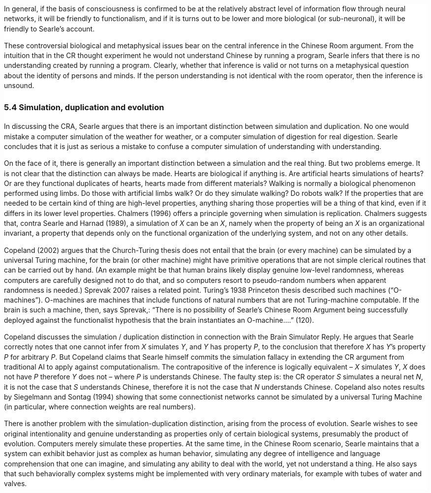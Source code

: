 In general, if the basis of consciousness is confirmed to be at the relatively abstract level of information flow through neural networks, it will be friendly to functionalism, and if it is turns out to be lower and more biological (or sub-neuronal), it will be friendly to Searle’s account.

These controversial biological and metaphysical issues bear on the central inference in the Chinese Room argument. From the intuition that in the CR thought experiment he would not understand Chinese by running a program, Searle infers that there is no understanding created by running a program. Clearly, whether that inference is valid or not turns on a metaphysical question about the identity of persons and minds. If the person understanding is not identical with the room operator, then the inference is unsound.

### 5.4 Simulation, duplication and evolution

In discussing the CRA, Searle argues that there is an important distinction between simulation and duplication. No one would mistake a computer simulation of the weather for weather, or a computer simulation of digestion for real digestion. Searle concludes that it is just as serious a mistake to confuse a computer simulation of understanding with understanding.

On the face of it, there is generally an important distinction between a simulation and the real thing. But two problems emerge. It is not clear that the distinction can always be made. Hearts are biological if anything is. Are artificial hearts simulations of hearts? Or are they functional duplicates of hearts, hearts made from different materials? Walking is normally a biological phenomenon performed using limbs. Do those with artificial limbs walk? Or do they simulate walking? Do robots walk? If the properties that are needed to be certain kind of thing are high-level properties, anything sharing those properties will be a thing of that kind, even if it differs in its lower level properties. Chalmers (1996) offers a principle governing when simulation is replication. Chalmers suggests that, contra Searle and Harnad (1989), a simulation of *X* can be an *X*, namely when the property of being an *X* is an organizational invariant, a property that depends only on the functional organization of the underlying system, and not on any other details.

Copeland (2002) argues that the Church-Turing thesis does not entail that the brain (or every machine) can be simulated by a universal Turing machine, for the brain (or other machine) might have primitive operations that are not simple clerical routines that can be carried out by hand. (An example might be that human brains likely display genuine low-level randomness, whereas computers are carefully designed not to do that, and so computers resort to pseudo-random numbers when apparent randomness is needed.) Sprevak 2007 raises a related point. Turing’s 1938 Princeton thesis described such machines (“O-machines”). O-machines are machines that include functions of natural numbers that are not Turing-machine computable. If the brain is such a machine, then, says Sprevak,: “There is no possibility of Searle’s Chinese Room Argument being successfully deployed against the functionalist hypothesis that the brain instantiates an O-machine….” (120).

Copeland discusses the simulation / duplication distinction in connection with the Brain Simulator Reply. He argues that Searle correctly notes that one cannot infer from *X* simulates *Y*, and *Y* has property *P*, to the conclusion that therefore *X* has *Y*’s property *P* for arbitrary *P*. But Copeland claims that Searle himself commits the simulation fallacy in extending the CR argument from traditional AI to apply against computationalism. The contrapositive of the inference is logically equivalent – *X* simulates *Y*, *X* does not have *P* therefore *Y* does not – where *P* is understands Chinese. The faulty step is: the CR operator *S* simulates a neural net *N*, it is not the case that *S* understands Chinese, therefore it is not the case that *N* understands Chinese. Copeland also notes results by Siegelmann and Sontag (1994) showing that some connectionist networks cannot be simulated by a universal Turing Machine (in particular, where connection weights are real numbers).

There is another problem with the simulation-duplication distinction, arising from the process of evolution. Searle wishes to see original intentionality and genuine understanding as properties only of certain biological systems, presumably the product of evolution. Computers merely simulate these properties. At the same time, in the Chinese Room scenario, Searle maintains that a system can exhibit behavior just as complex as human behavior, simulating any degree of intelligence and language comprehension that one can imagine, and simulating any ability to deal with the world, yet not understand a thing. He also says that such behaviorally complex systems might be implemented with very ordinary materials, for example with tubes of water and valves.
